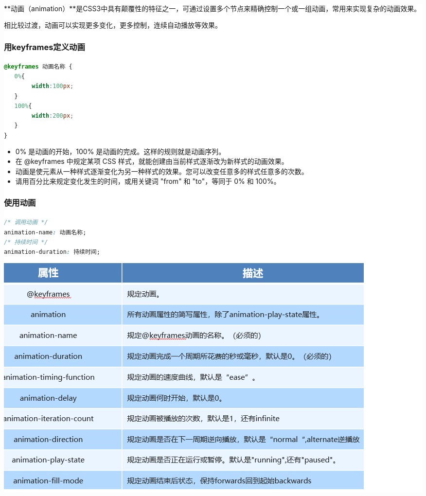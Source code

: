 **动画（animation）**是CSS3中具有颠覆性的特征之一，可通过设置多个节点来精确控制一个或一组动画，常用来实现复杂的动画效果。

相比较过渡，动画可以实现更多变化，更多控制，连续自动播放等效果。

### 用keyframes定义动画

```css
@keyframes 动画名称 {
   0%{
        width:100px;
   }  
   100%{
        width:200px;
   }
}
```

+ 0% 是动画的开始，100% 是动画的完成。这样的规则就是动画序列。
+ 在 @keyframes 中规定某项 CSS 样式，就能创建由当前样式逐渐改为新样式的动画效果。
+ 动画是使元素从一种样式逐渐变化为另一种样式的效果。您可以改变任意多的样式任意多的次数。
+ 请用百分比来规定变化发生的时间，或用关键词 "from" 和 "to"，等同于 0% 和 100%。

### 使用动画

```css
/* 调用动画 */
animation-name: 动画名称;
/* 持续时间 */
animation-duration: 持续时间;
```

![image-20200213203101735](CSS.assets/image-20200213203101735.png)
